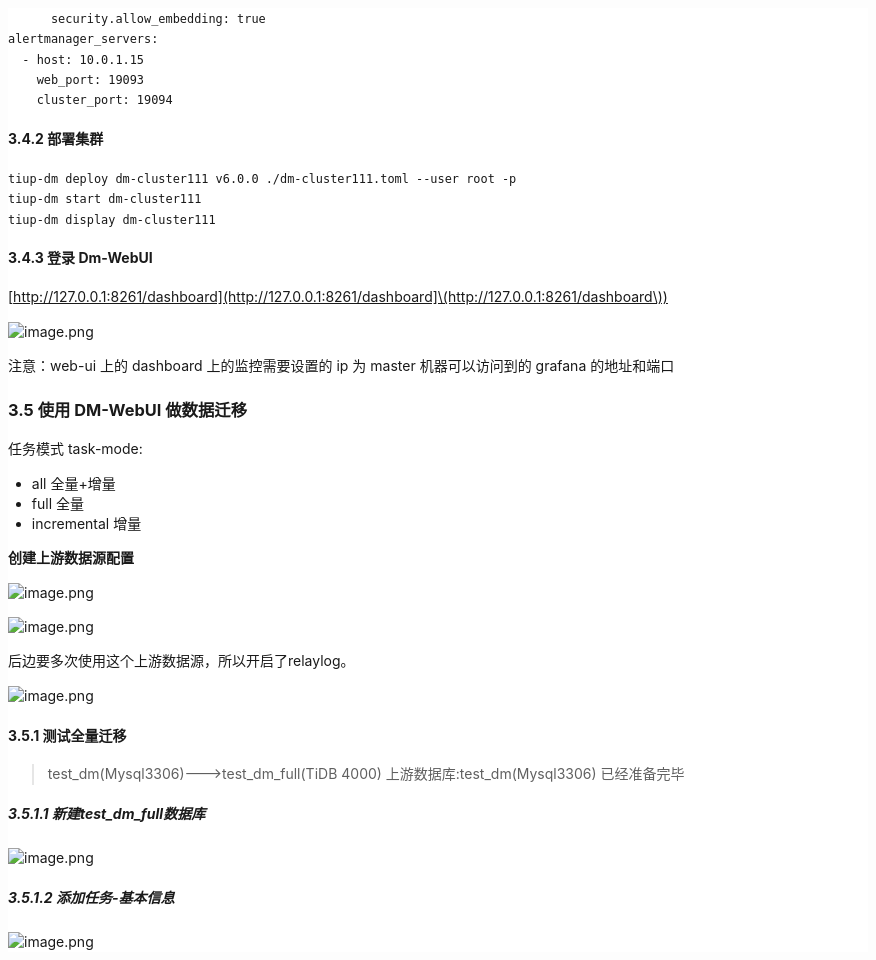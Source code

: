 ```
      security.allow_embedding: true
alertmanager_servers:
  - host: 10.0.1.15
    web_port: 19093
    cluster_port: 19094
```

#### 3.4.2 部署集群

```
tiup-dm deploy dm-cluster111 v6.0.0 ./dm-cluster111.toml --user root -p 
tiup-dm start dm-cluster111
tiup-dm display dm-cluster111
```

#### 3.4.3 登录 Dm-WebUI

[http://127.0.0.1:8261/dashboard](http://127.0.0.1:8261/dashboard]\(http://127.0.0.1:8261/dashboard\))

![image.png](https://tidb-blog.oss-cn-beijing.aliyuncs.com/media/image-1651728557176.png)

注意：web-ui 上的 dashboard 上的监控需要设置的 ip 为 master 机器可以访问到的 grafana 的地址和端口

### 3.5 使用 DM-WebUI 做数据迁移

任务模式 task-mode:

- all 全量+增量
- full 全量
- incremental 增量

**创建上游数据源配置**

![image.png](https://tidb-blog.oss-cn-beijing.aliyuncs.com/media/image-1651728565361.png)

![image.png](https://tidb-blog.oss-cn-beijing.aliyuncs.com/media/image-1651728571852.png)

后边要多次使用这个上游数据源，所以开启了relaylog。

![image.png](https://tidb-blog.oss-cn-beijing.aliyuncs.com/media/image-1651728578080.png)

#### 3.5.1 测试全量迁移

> test\_dm(Mysql3306)--->test\_dm\_full(TiDB 4000) 上游数据库:test\_dm(Mysql3306) 已经准备完毕

##### 3.5.1.1 新建test\_dm\_full数据库

![image.png](https://tidb-blog.oss-cn-beijing.aliyuncs.com/media/image-1651728586402.png)

##### 3.5.1.2 添加任务-基本信息

![image.png](https://tidb-blog.oss-cn-beijing.aliyuncs.com/media/image-1651728592529.png)
